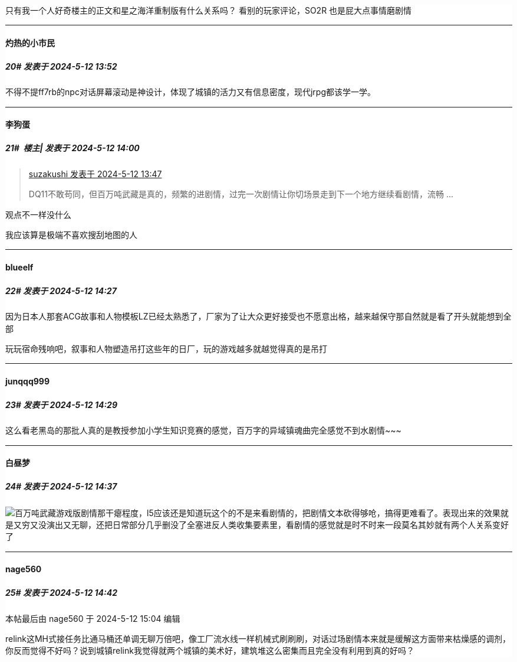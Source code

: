 只有我一个人好奇楼主的正文和星之海洋重制版有什么关系吗？</blockquote>
看别的玩家评论，SO2R 也是屁大点事情磨剧情

*****

####  灼热的小市民  
##### 20#       发表于 2024-5-12 13:52

不得不提ff7rb的npc对话屏幕滚动是神设计，体现了城镇的活力又有信息密度，现代jrpg都该学一学。

*****

####  李狗蛋  
##### 21#         楼主| 发表于 2024-5-12 14:00

<blockquote><a href="httphttps://bbs.saraba1st.com/2b/forum.php?mod=redirect&amp;goto=findpost&amp;pid=64894929&amp;ptid=2183470" target="_blank">suzakushi 发表于 2024-5-12 13:47</a>

DQ11不敢苟同，但百万吨武藏是真的，频繁的进剧情，过完一次剧情让你切场景走到下一个地方继续看剧情，流畅 ...</blockquote>
观点不一样没什么

我应该算是极端不喜欢搜刮地图的人

*****

####  blueelf  
##### 22#       发表于 2024-5-12 14:27

因为日本人那套ACG故事和人物模板LZ已经太熟悉了，厂家为了让大众更好接受也不愿意出格，越来越保守那自然就是看了开头就能想到全部

玩玩宿命残响吧，叙事和人物塑造吊打这些年的日厂，玩的游戏越多就越觉得真的是吊打

*****

####  junqqq999  
##### 23#       发表于 2024-5-12 14:29

这么看老黑岛的那批人真的是教授参加小学生知识竞赛的感觉，百万字的异域镇魂曲完全感觉不到水剧情~~~

*****

####  白昼梦  
##### 24#       发表于 2024-5-12 14:37

<img src="https://static.saraba1st.com/image/smiley/face2017/067.png" referrerpolicy="no-referrer">百万吨武藏游戏版剧情那干瘪程度，l5应该还是知道玩这个的不是来看剧情的，把剧情文本砍得够呛，搞得更难看了。表现出来的效果就是又穷又没演出又无聊，还把日常部分几乎删没了全塞进反人类收集要素里，看剧情的感觉就是时不时来一段莫名其妙就有两个人关系变好了

*****

####  nage560  
##### 25#       发表于 2024-5-12 14:42

 本帖最后由 nage560 于 2024-5-12 15:04 编辑 

relink这MH式接任务比通马桶还单调无聊万倍吧，像工厂流水线一样机械式刷刷刷，对话过场剧情本来就是缓解这方面带来枯燥感的调剂，你反而觉得不好吗？说到城镇relink我觉得就两个城镇的美术好，建筑堆这么密集而且完全没有利用到真的好吗？
